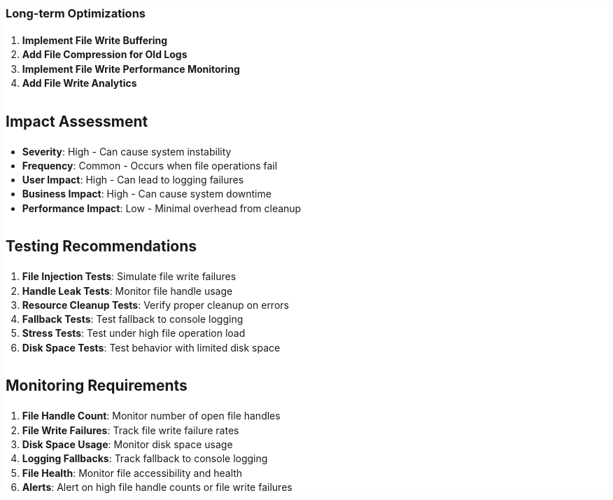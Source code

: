 ### Long-term Optimizations
1. **Implement File Write Buffering**
2. **Add File Compression for Old Logs**
3. **Implement File Write Performance Monitoring**
4. **Add File Write Analytics**

## Impact Assessment
- **Severity**: High - Can cause system instability
- **Frequency**: Common - Occurs when file operations fail
- **User Impact**: High - Can lead to logging failures
- **Business Impact**: High - Can cause system downtime
- **Performance Impact**: Low - Minimal overhead from cleanup

## Testing Recommendations
1. **File Injection Tests**: Simulate file write failures
2. **Handle Leak Tests**: Monitor file handle usage
3. **Resource Cleanup Tests**: Verify proper cleanup on errors
4. **Fallback Tests**: Test fallback to console logging
5. **Stress Tests**: Test under high file operation load
6. **Disk Space Tests**: Test behavior with limited disk space

## Monitoring Requirements
1. **File Handle Count**: Monitor number of open file handles
2. **File Write Failures**: Track file write failure rates
3. **Disk Space Usage**: Monitor disk space usage
4. **Logging Fallbacks**: Track fallback to console logging
5. **File Health**: Monitor file accessibility and health
6. **Alerts**: Alert on high file handle counts or file write failures